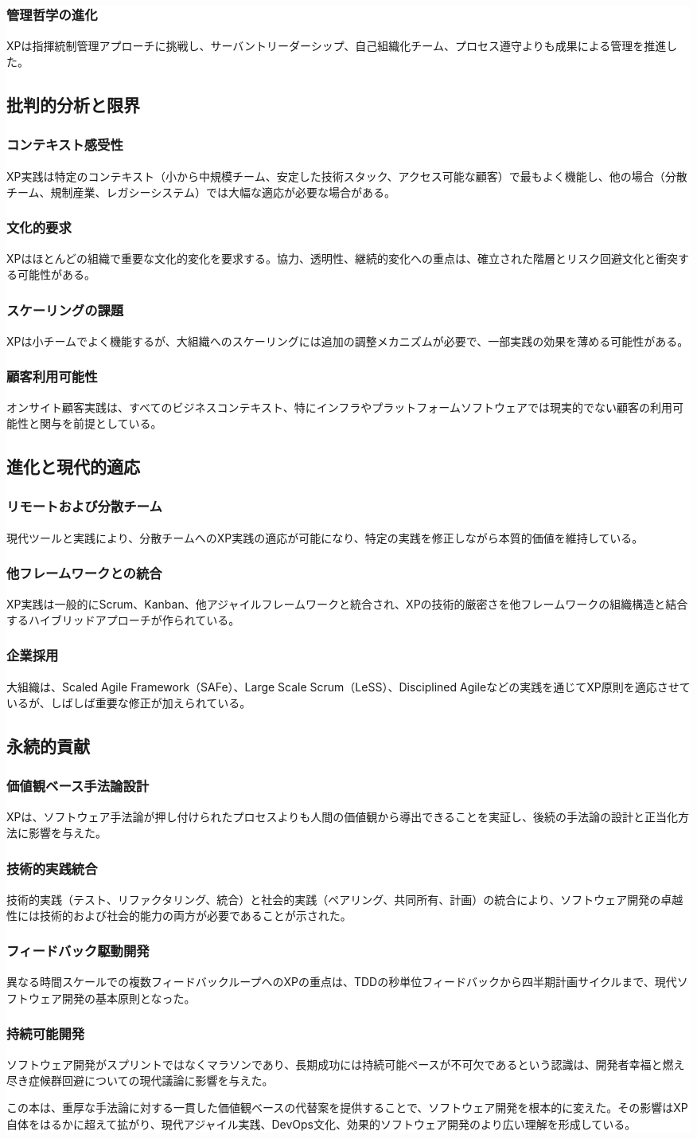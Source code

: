 ### 管理哲学の進化
XPは指揮統制管理アプローチに挑戦し、サーバントリーダーシップ、自己組織化チーム、プロセス遵守よりも成果による管理を推進した。

## 批判的分析と限界

### コンテキスト感受性
XP実践は特定のコンテキスト（小から中規模チーム、安定した技術スタック、アクセス可能な顧客）で最もよく機能し、他の場合（分散チーム、規制産業、レガシーシステム）では大幅な適応が必要な場合がある。

### 文化的要求
XPはほとんどの組織で重要な文化的変化を要求する。協力、透明性、継続的変化への重点は、確立された階層とリスク回避文化と衝突する可能性がある。

### スケーリングの課題
XPは小チームでよく機能するが、大組織へのスケーリングには追加の調整メカニズムが必要で、一部実践の効果を薄める可能性がある。

### 顧客利用可能性
オンサイト顧客実践は、すべてのビジネスコンテキスト、特にインフラやプラットフォームソフトウェアでは現実的でない顧客の利用可能性と関与を前提としている。

## 進化と現代的適応

### リモートおよび分散チーム
現代ツールと実践により、分散チームへのXP実践の適応が可能になり、特定の実践を修正しながら本質的価値を維持している。

### 他フレームワークとの統合
XP実践は一般的にScrum、Kanban、他アジャイルフレームワークと統合され、XPの技術的厳密さを他フレームワークの組織構造と結合するハイブリッドアプローチが作られている。

### 企業採用
大組織は、Scaled Agile Framework（SAFe）、Large Scale Scrum（LeSS）、Disciplined Agileなどの実践を通じてXP原則を適応させているが、しばしば重要な修正が加えられている。

## 永続的貢献

### 価値観ベース手法論設計
XPは、ソフトウェア手法論が押し付けられたプロセスよりも人間の価値観から導出できることを実証し、後続の手法論の設計と正当化方法に影響を与えた。

### 技術的実践統合
技術的実践（テスト、リファクタリング、統合）と社会的実践（ペアリング、共同所有、計画）の統合により、ソフトウェア開発の卓越性には技術的および社会的能力の両方が必要であることが示された。

### フィードバック駆動開発
異なる時間スケールでの複数フィードバックループへのXPの重点は、TDDの秒単位フィードバックから四半期計画サイクルまで、現代ソフトウェア開発の基本原則となった。

### 持続可能開発
ソフトウェア開発がスプリントではなくマラソンであり、長期成功には持続可能ペースが不可欠であるという認識は、開発者幸福と燃え尽き症候群回避についての現代議論に影響を与えた。

この本は、重厚な手法論に対する一貫した価値観ベースの代替案を提供することで、ソフトウェア開発を根本的に変えた。その影響はXP自体をはるかに超えて拡がり、現代アジャイル実践、DevOps文化、効果的ソフトウェア開発のより広い理解を形成している。